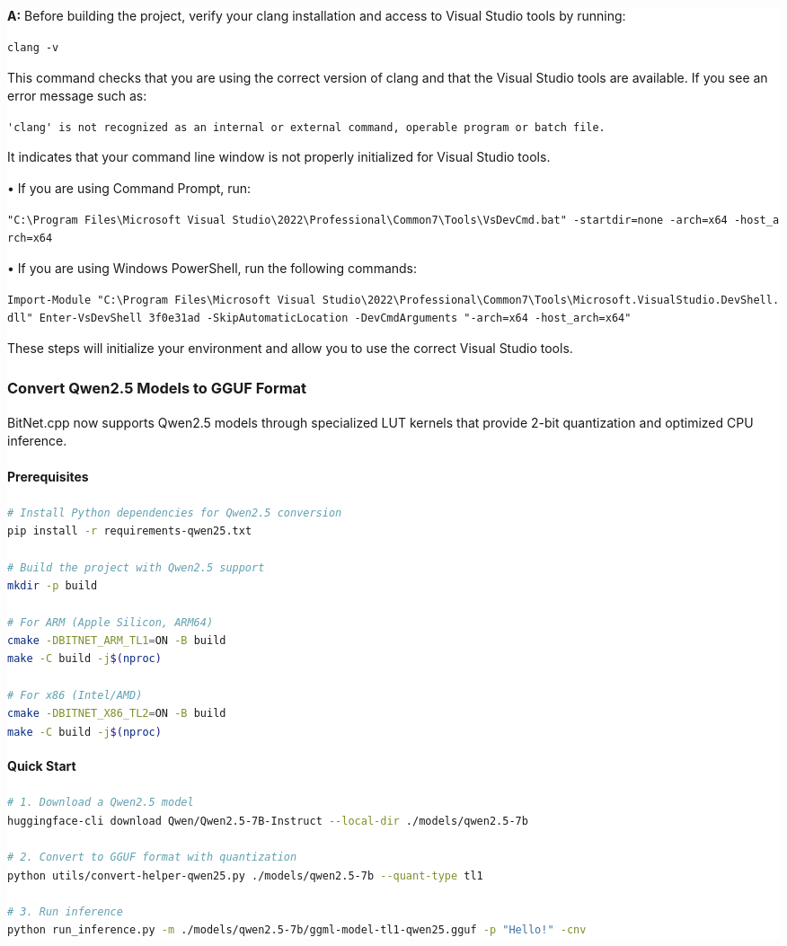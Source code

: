 **A:** 
Before building the project, verify your clang installation and access to Visual Studio tools by running:
```
clang -v
```

This command checks that you are using the correct version of clang and that the Visual Studio tools are available. If you see an error message such as:
```
'clang' is not recognized as an internal or external command, operable program or batch file.
```

It indicates that your command line window is not properly initialized for Visual Studio tools.

• If you are using Command Prompt, run:
```
"C:\Program Files\Microsoft Visual Studio\2022\Professional\Common7\Tools\VsDevCmd.bat" -startdir=none -arch=x64 -host_arch=x64
```

• If you are using Windows PowerShell, run the following commands:
```
Import-Module "C:\Program Files\Microsoft Visual Studio\2022\Professional\Common7\Tools\Microsoft.VisualStudio.DevShell.dll" Enter-VsDevShell 3f0e31ad -SkipAutomaticLocation -DevCmdArguments "-arch=x64 -host_arch=x64"
```

These steps will initialize your environment and allow you to use the correct Visual Studio tools.

### Convert Qwen2.5 Models to GGUF Format

BitNet.cpp now supports Qwen2.5 models through specialized LUT kernels that provide 2-bit quantization and optimized CPU inference.

#### Prerequisites

```bash
# Install Python dependencies for Qwen2.5 conversion
pip install -r requirements-qwen25.txt

# Build the project with Qwen2.5 support
mkdir -p build

# For ARM (Apple Silicon, ARM64)
cmake -DBITNET_ARM_TL1=ON -B build
make -C build -j$(nproc)

# For x86 (Intel/AMD)
cmake -DBITNET_X86_TL2=ON -B build
make -C build -j$(nproc)
```

#### Quick Start

```bash
# 1. Download a Qwen2.5 model
huggingface-cli download Qwen/Qwen2.5-7B-Instruct --local-dir ./models/qwen2.5-7b

# 2. Convert to GGUF format with quantization
python utils/convert-helper-qwen25.py ./models/qwen2.5-7b --quant-type tl1

# 3. Run inference
python run_inference.py -m ./models/qwen2.5-7b/ggml-model-tl1-qwen25.gguf -p "Hello!" -cnv
```
